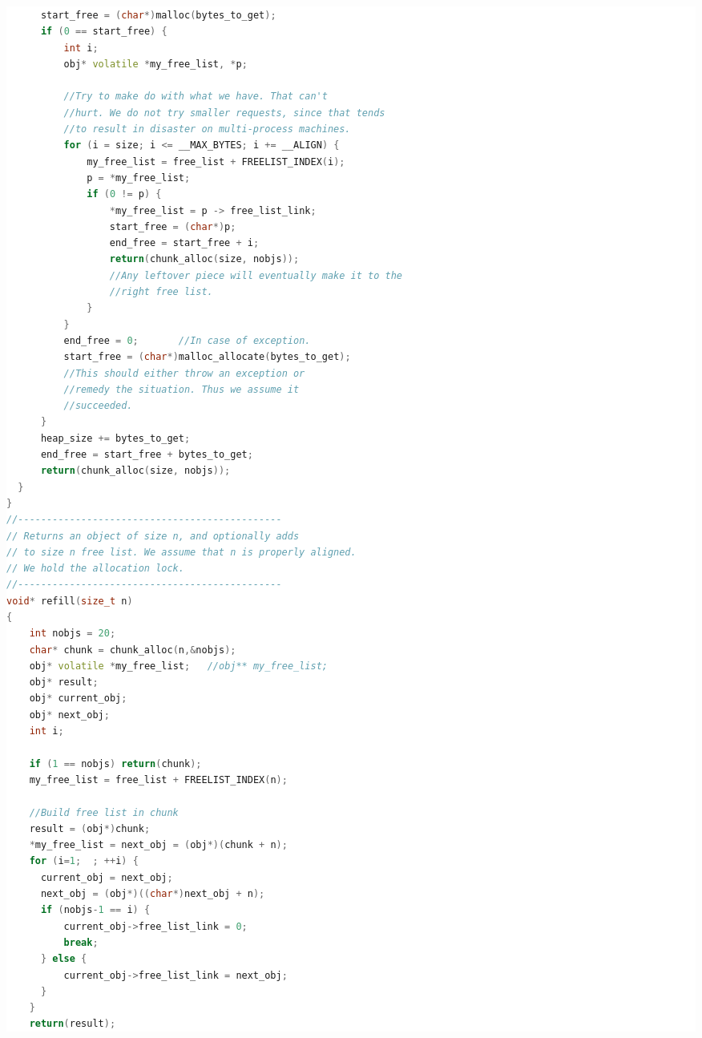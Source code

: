 ```c++
      start_free = (char*)malloc(bytes_to_get);
      if (0 == start_free) {
          int i;
          obj* volatile *my_free_list, *p;

          //Try to make do with what we have. That can't
          //hurt. We do not try smaller requests, since that tends
          //to result in disaster on multi-process machines.
          for (i = size; i <= __MAX_BYTES; i += __ALIGN) {
              my_free_list = free_list + FREELIST_INDEX(i);
              p = *my_free_list;
              if (0 != p) {
                  *my_free_list = p -> free_list_link;
                  start_free = (char*)p;
                  end_free = start_free + i;
                  return(chunk_alloc(size, nobjs));
                  //Any leftover piece will eventually make it to the
                  //right free list.
              }
          }
          end_free = 0;       //In case of exception.
          start_free = (char*)malloc_allocate(bytes_to_get);
          //This should either throw an exception or
          //remedy the situation. Thus we assume it
          //succeeded.
      }
      heap_size += bytes_to_get;
      end_free = start_free + bytes_to_get;
      return(chunk_alloc(size, nobjs));
  }
}
//----------------------------------------------
// Returns an object of size n, and optionally adds
// to size n free list. We assume that n is properly aligned.
// We hold the allocation lock.
//----------------------------------------------
void* refill(size_t n)
{
    int nobjs = 20;
    char* chunk = chunk_alloc(n,&nobjs);
    obj* volatile *my_free_list;   //obj** my_free_list;
    obj* result;
    obj* current_obj;
    obj* next_obj;
    int i;

    if (1 == nobjs) return(chunk);
    my_free_list = free_list + FREELIST_INDEX(n);

    //Build free list in chunk
    result = (obj*)chunk;
    *my_free_list = next_obj = (obj*)(chunk + n);
    for (i=1;  ; ++i) {
      current_obj = next_obj;
      next_obj = (obj*)((char*)next_obj + n);
      if (nobjs-1 == i) {
          current_obj->free_list_link = 0;
          break;
      } else {
          current_obj->free_list_link = next_obj;
      }
    }
    return(result);
```